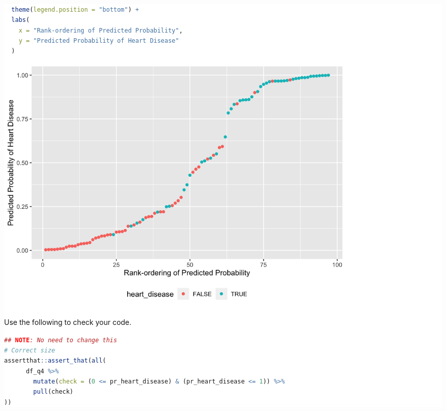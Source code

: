 ```r
  theme(legend.position = "bottom") +
  labs(
    x = "Rank-ordering of Predicted Probability",
    y = "Predicted Probability of Heart Disease"
  )
```

<img src="d45-e-model04-logistic-solution_files/figure-html/q4-task-1.png" width="672" />

Use the following to check your code.


```r
## NOTE: No need to change this
# Correct size
assertthat::assert_that(all(
      df_q4 %>%
        mutate(check = (0 <= pr_heart_disease) & (pr_heart_disease <= 1)) %>%
        pull(check)
))
```

